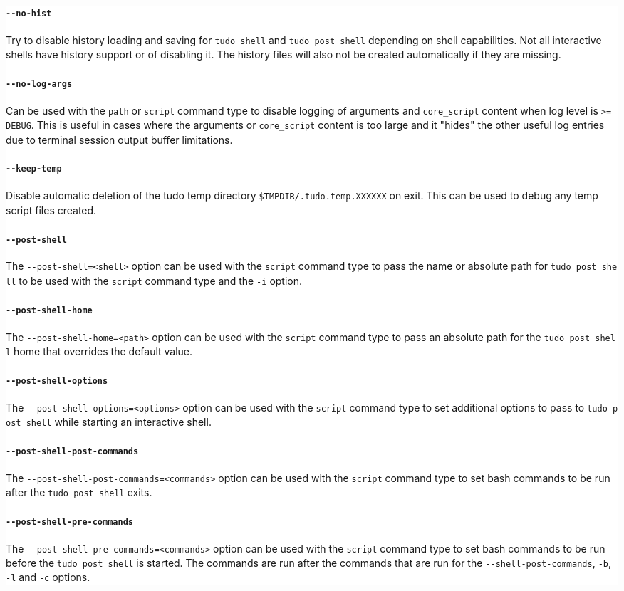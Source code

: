 #### `--no-hist`

Try to disable history loading and saving for `tudo shell` and `tudo post shell` depending on shell capabilities. Not all interactive shells have history support or of disabling it. The history files will also not be created automatically if they are missing.



#### `--no-log-args`

Can be used with the `path` or `script` command type to disable logging of arguments and `core_script` content when log level is `>= DEBUG`. This is useful in cases where the arguments or `core_script` content is too large and it "hides" the other useful log entries due to terminal session output buffer limitations.



#### `--keep-temp`

Disable automatic deletion of the tudo temp directory `$TMPDIR/.tudo.temp.XXXXXX` on exit. This can be used to debug any temp script files created.



#### `--post-shell`

The `--post-shell=<shell>` option can be used with the `script` command type to pass the name or absolute path for `tudo post shell` to be used with the `script` command type and the [`-i`](#-i) option.



#### `--post-shell-home`

The `--post-shell-home=<path>` option can be used with the `script` command type to pass an absolute path for the `tudo post shell` home that overrides the default value.



#### `--post-shell-options`

The `--post-shell-options=<options>` option can be used with the `script` command type to set additional options to pass to `tudo post shell` while starting an interactive shell.



#### `--post-shell-post-commands`

The `--post-shell-post-commands=<commands>` option can be used with the `script` command type to set bash commands to be run after the `tudo post shell` exits.



#### `--post-shell-pre-commands`

The `--post-shell-pre-commands=<commands>` option can be used with the `script` command type to set bash commands to be run before the `tudo post shell` is started. The commands are run after the commands that are run for the  [`--shell-post-commands`](#--shell-post-commands), [`-b`](#-b), [`-l`](#-l) and [`-c`](#-c) options.



